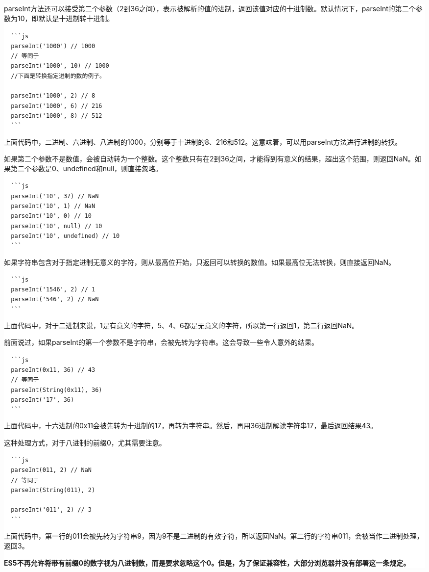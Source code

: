 parseInt方法还可以接受第二个参数（2到36之间），表示被解析的值的进制，返回该值对应的十进制数。默认情况下，parseInt的第二个参数为10，即默认是十进制转十进制。

      ```js
      parseInt('1000') // 1000
      // 等同于
      parseInt('1000', 10) // 1000
      //下面是转换指定进制的数的例子。

      parseInt('1000', 2) // 8
      parseInt('1000', 6) // 216
      parseInt('1000', 8) // 512
      ```

上面代码中，二进制、六进制、八进制的1000，分别等于十进制的8、216和512。这意味着，可以用parseInt方法进行进制的转换。

如果第二个参数不是数值，会被自动转为一个整数。这个整数只有在2到36之间，才能得到有意义的结果，超出这个范围，则返回NaN。如果第二个参数是0、undefined和null，则直接忽略。

      ```js
      parseInt('10', 37) // NaN
      parseInt('10', 1) // NaN
      parseInt('10', 0) // 10
      parseInt('10', null) // 10
      parseInt('10', undefined) // 10
      ```

如果字符串包含对于指定进制无意义的字符，则从最高位开始，只返回可以转换的数值。如果最高位无法转换，则直接返回NaN。

      ```js
      parseInt('1546', 2) // 1
      parseInt('546', 2) // NaN
      ```

上面代码中，对于二进制来说，1是有意义的字符，5、4、6都是无意义的字符，所以第一行返回1，第二行返回NaN。

前面说过，如果parseInt的第一个参数不是字符串，会被先转为字符串。这会导致一些令人意外的结果。

      ```js
      parseInt(0x11, 36) // 43
      // 等同于
      parseInt(String(0x11), 36)
      parseInt('17', 36)
      ```

上面代码中，十六进制的0x11会被先转为十进制的17，再转为字符串。然后，再用36进制解读字符串17，最后返回结果43。

这种处理方式，对于八进制的前缀0，尤其需要注意。

      ```js
      parseInt(011, 2) // NaN
      // 等同于
      parseInt(String(011), 2)

      parseInt('011', 2) // 3
      ```

上面代码中，第一行的011会被先转为字符串9，因为9不是二进制的有效字符，所以返回NaN。第二行的字符串011，会被当作二进制处理，返回3。

**ES5不再允许将带有前缀0的数字视为八进制数，而是要求忽略这个0。但是，为了保证兼容性，大部分浏览器并没有部署这一条规定。**
